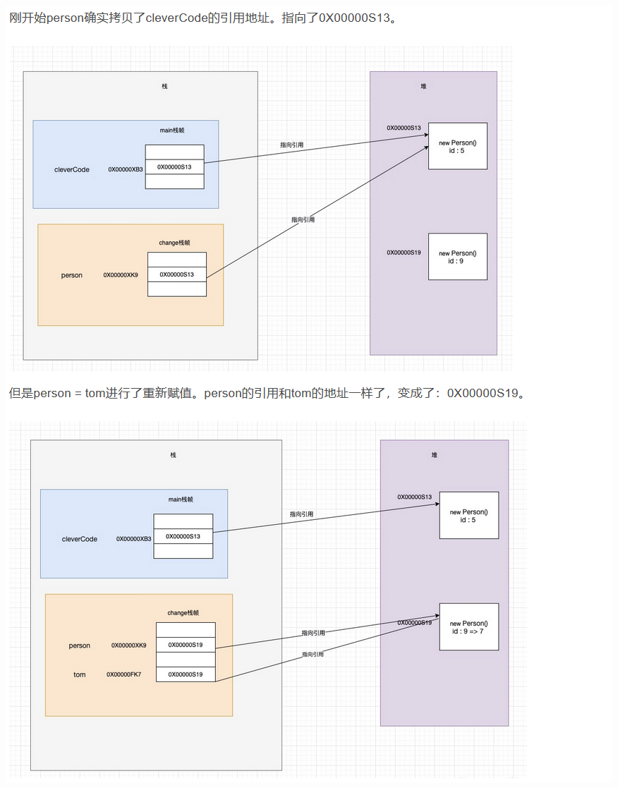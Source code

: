    ![image-20220423190406183](appendix\Untitled\image-20220423190406183.png)

   ![image-20220423190421805](appendix\Untitled\image-20220423190421805.png)

